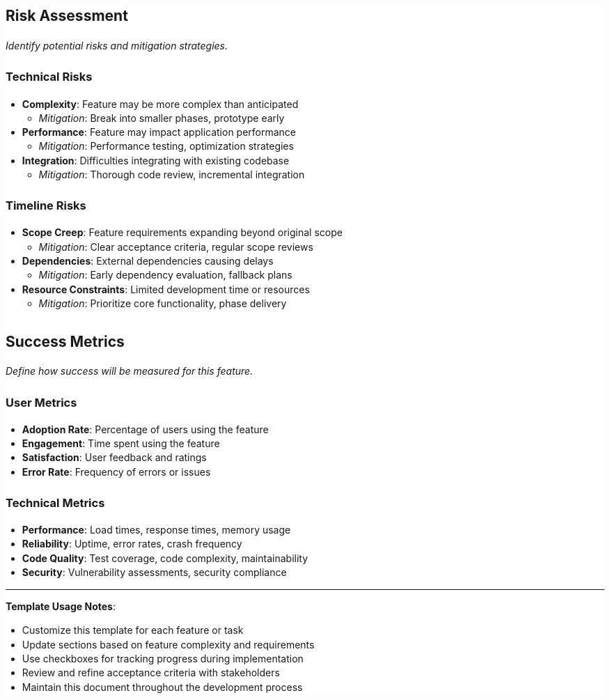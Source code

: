 ## Risk Assessment
*Identify potential risks and mitigation strategies.*

### Technical Risks
- **Complexity**: Feature may be more complex than anticipated
  - *Mitigation*: Break into smaller phases, prototype early
- **Performance**: Feature may impact application performance
  - *Mitigation*: Performance testing, optimization strategies
- **Integration**: Difficulties integrating with existing codebase
  - *Mitigation*: Thorough code review, incremental integration

### Timeline Risks
- **Scope Creep**: Feature requirements expanding beyond original scope
  - *Mitigation*: Clear acceptance criteria, regular scope reviews
- **Dependencies**: External dependencies causing delays
  - *Mitigation*: Early dependency evaluation, fallback plans
- **Resource Constraints**: Limited development time or resources
  - *Mitigation*: Prioritize core functionality, phase delivery

## Success Metrics
*Define how success will be measured for this feature.*

### User Metrics
- **Adoption Rate**: Percentage of users using the feature
- **Engagement**: Time spent using the feature
- **Satisfaction**: User feedback and ratings
- **Error Rate**: Frequency of errors or issues

### Technical Metrics
- **Performance**: Load times, response times, memory usage
- **Reliability**: Uptime, error rates, crash frequency
- **Code Quality**: Test coverage, code complexity, maintainability
- **Security**: Vulnerability assessments, security compliance

---

**Template Usage Notes**:
- Customize this template for each feature or task
- Update sections based on feature complexity and requirements
- Use checkboxes for tracking progress during implementation
- Review and refine acceptance criteria with stakeholders
- Maintain this document throughout the development process 
